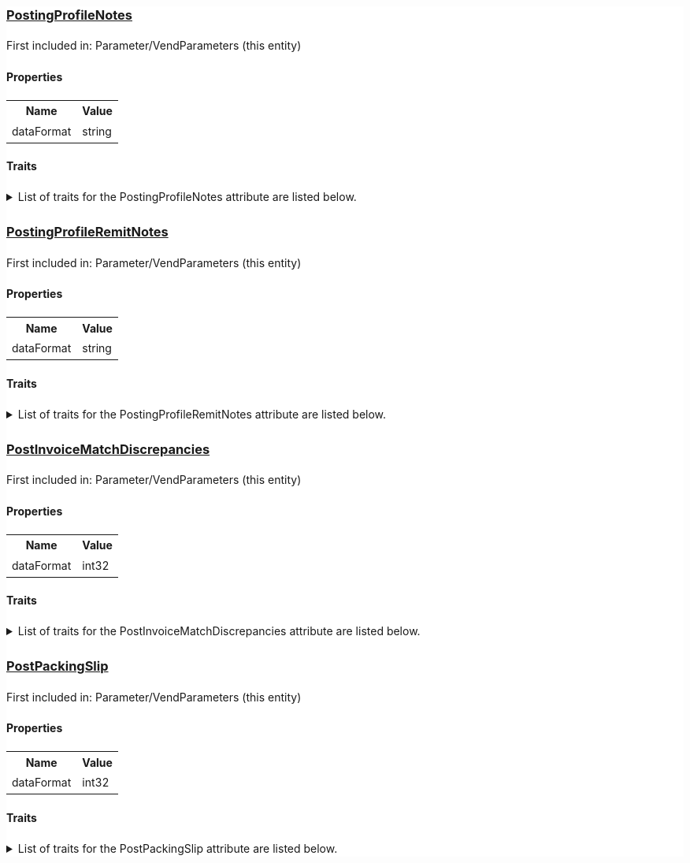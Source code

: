 ### <a href=#PostingProfileNotes name="PostingProfileNotes">PostingProfileNotes</a>

First included in: Parameter/VendParameters (this entity)  

#### Properties

<table><tr><th>Name</th><th>Value</th></tr><tr><td>dataFormat</td><td>string</td></tr></table>

#### Traits

<details><summary>List of traits for the PostingProfileNotes attribute are listed below.</summary></details>

### <a href=#PostingProfileRemitNotes name="PostingProfileRemitNotes">PostingProfileRemitNotes</a>

First included in: Parameter/VendParameters (this entity)  

#### Properties

<table><tr><th>Name</th><th>Value</th></tr><tr><td>dataFormat</td><td>string</td></tr></table>

#### Traits

<details><summary>List of traits for the PostingProfileRemitNotes attribute are listed below.</summary></details>

### <a href=#PostInvoiceMatchDiscrepancies name="PostInvoiceMatchDiscrepancies">PostInvoiceMatchDiscrepancies</a>

First included in: Parameter/VendParameters (this entity)  

#### Properties

<table><tr><th>Name</th><th>Value</th></tr><tr><td>dataFormat</td><td>int32</td></tr></table>

#### Traits

<details><summary>List of traits for the PostInvoiceMatchDiscrepancies attribute are listed below.</summary></details>

### <a href=#PostPackingSlip name="PostPackingSlip">PostPackingSlip</a>

First included in: Parameter/VendParameters (this entity)  

#### Properties

<table><tr><th>Name</th><th>Value</th></tr><tr><td>dataFormat</td><td>int32</td></tr></table>

#### Traits

<details><summary>List of traits for the PostPackingSlip attribute are listed below.</summary></details>
